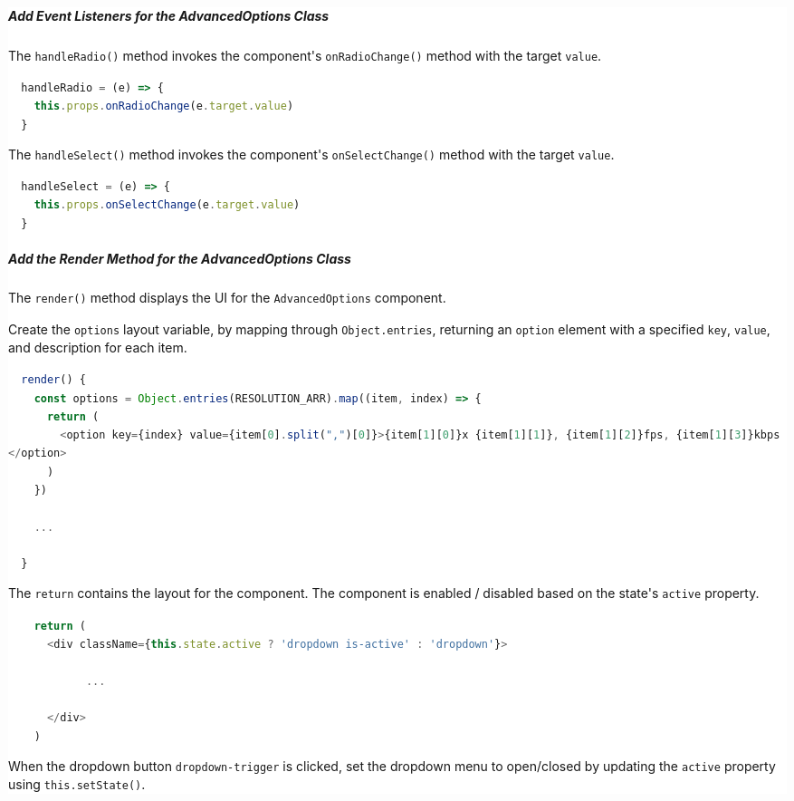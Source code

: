 ##### Add Event Listeners for the AdvancedOptions Class

The `handleRadio()` method invokes the component's `onRadioChange()` method with the target `value`.

```JavaScript
  handleRadio = (e) => {
    this.props.onRadioChange(e.target.value)
  }
```

The `handleSelect()` method invokes the component's `onSelectChange()` method with the target `value`.

```JavaScript
  handleSelect = (e) => {
    this.props.onSelectChange(e.target.value)
  }
```

##### Add the Render Method for the AdvancedOptions Class

The `render()` method displays the UI for the `AdvancedOptions` component.

Create the `options` layout variable, by mapping through `Object.entries`, returning an `option` element with a specified `key`, `value`, and description for each item.

```JavaScript
  render() {
    const options = Object.entries(RESOLUTION_ARR).map((item, index) => {
      return (
        <option key={index} value={item[0].split(",")[0]}>{item[1][0]}x {item[1][1]}, {item[1][2]}fps, {item[1][3]}kbps</option>
      )
    })
    
    ...
    
  }
```

The `return` contains the layout for the component. The component is enabled / disabled based on the state's `active` property.

```JavaScript
    return (
      <div className={this.state.active ? 'dropdown is-active' : 'dropdown'}>
      		
      		...
      		
      </div>
    )
```

When the dropdown button `dropdown-trigger` is clicked, set the dropdown menu to open/closed by updating the `active` property using `this.setState()`.
